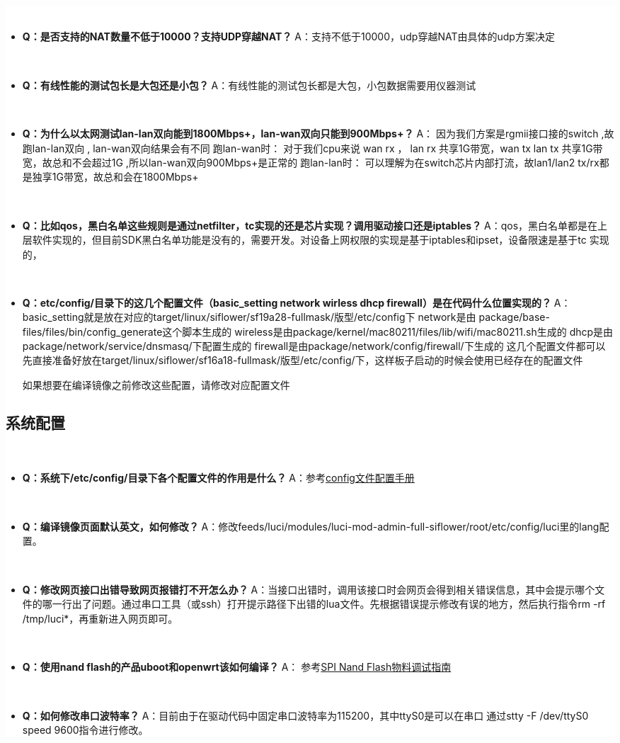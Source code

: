 &emsp;
- **Q：是否支持的NAT数量不低于10000？支持UDP穿越NAT？**
  A：支持不低于10000，udp穿越NAT由具体的udp方案决定

&emsp;
- **Q：有线性能的测试包长是大包还是小包？**
  A：有线性能的测试包长都是大包，小包数据需要用仪器测试

&emsp;
- **Q：为什么以太网测试lan-lan双向能到1800Mbps+，lan-wan双向只能到900Mbps+？**
  A： 因为我们方案是rgmii接口接的switch ,故跑lan-lan双向 , lan-wan双向结果会有不同
      跑lan-wan时：
      对于我们cpu来说 wan rx ， lan rx 共享1G带宽，wan tx lan tx 共享1G带宽，故总和不会超过1G ,所以lan-wan双向900Mbps+是正常的
	    跑lan-lan时：
	    可以理解为在switch芯片内部打流，故lan1/lan2 tx/rx都是独享1G带宽，故总和会在1800Mbps+

&emsp;
- **Q：比如qos，黑白名单这些规则是通过netfilter，tc实现的还是芯片实现？调用驱动接口还是iptables？**
  A：qos，黑白名单都是在上层软件实现的，但目前SDK黑白名单功能是没有的，需要开发。对设备上网权限的实现是基于iptables和ipset，设备限速是基于tc 实现的，

&emsp;
- **Q：etc/config/目录下的这几个配置文件（basic_setting network wirless dhcp firewall）是在代码什么位置实现的？**
  A：basic_setting就是放在对应的target/linux/siflower/sf19a28-fullmask/版型/etc/config下
     network是由 package/base-files/files/bin/config_generate这个脚本生成的
     wireless是由package/kernel/mac80211/files/lib/wifi/mac80211.sh生成的
     dhcp是由package/network/service/dnsmasq/下配置生成的
     firewall是由package/network/config/firewall/下生成的
     这几个配置文件都可以先直接准备好放在target/linux/siflower/sf16a18-fullmask/版型/etc/config/下，这样板子启动的时候会使用已经存在的配置文件

     如果想要在编译镜像之前修改这些配置，请修改对应配置文件


## 系统配置

&emsp;
- **Q：系统下/etc/config/目录下各个配置文件的作用是什么？**
  A：参考[config文件配置手册](https://bingchun.github.io/2020/09/11/config_setting/)

&emsp;
- **Q：编译镜像页面默认英文，如何修改？**
  A：修改feeds/luci/modules/luci-mod-admin-full-siflower/root/etc/config/luci里的lang配置。

&emsp;
- **Q：修改网页接口出错导致网页报错打不开怎么办？**
  A：当接口出错时，调用该接口时会网页会得到相关错误信息，其中会提示哪个文件的哪一行出了问题。通过串口工具（或ssh）打开提示路径下出错的lua文件。先根据错误提示修改有误的地方，然后执行指令rm -rf /tmp/luci*，再重新进入网页即可。

&emsp;
- **Q：使用nand flash的产品uboot和openwrt该如何编译？**
  A：	参考[SPI Nand Flash物料调试指南](https://bingchun.github.io/2021/09/23/spi_nand_flash/#spi-nand-flash%E7%89%A9%E6%96%99%E8%B0%83%E8%AF%95%E6%8C%87%E5%8D%97)

&emsp;
- **Q：如何修改串口波特率？**
  A：目前由于在驱动代码中固定串口波特率为115200，其中ttyS0是可以在串口
     通过stty -F /dev/ttyS0 speed 9600指令进行修改。
